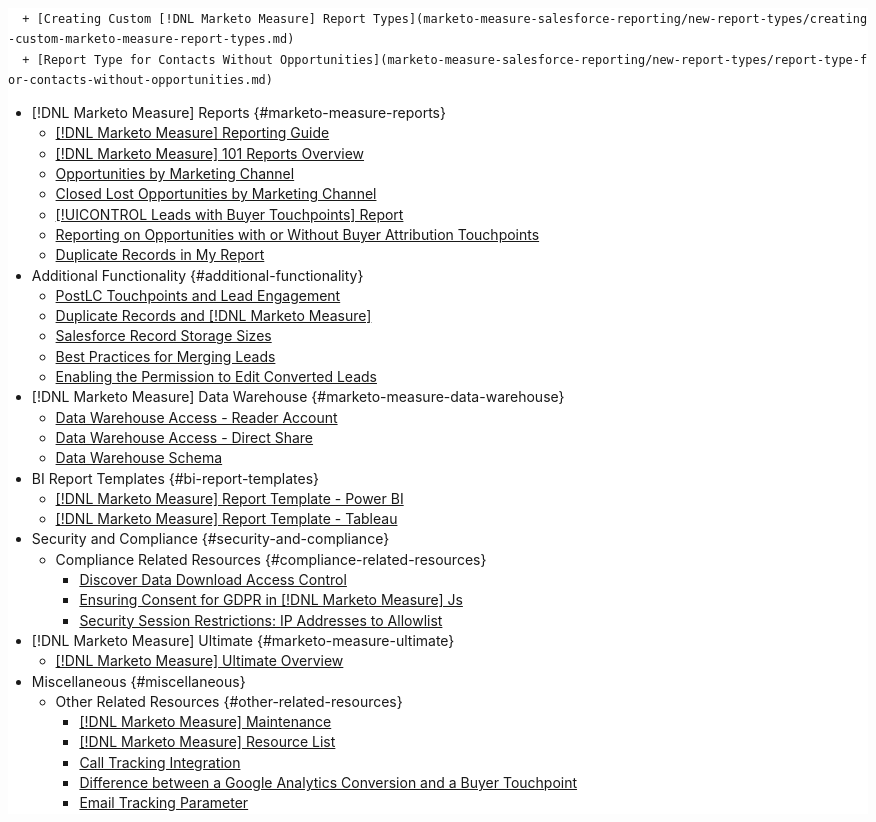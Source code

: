       + [Creating Custom [!DNL Marketo Measure] Report Types](marketo-measure-salesforce-reporting/new-report-types/creating-custom-marketo-measure-report-types.md)
      + [Report Type for Contacts Without Opportunities](marketo-measure-salesforce-reporting/new-report-types/report-type-for-contacts-without-opportunities.md)
   + [!DNL Marketo Measure] Reports {#marketo-measure-reports}
      + [[!DNL Marketo Measure] Reporting Guide](marketo-measure-salesforce-reporting/marketo-measure-reports/marketo-measure-reporting-guide.md)
      + [[!DNL Marketo Measure] 101 Reports Overview](marketo-measure-salesforce-reporting/marketo-measure-reports/marketo-measure-101-reports-overview.md)
      + [Opportunities by Marketing Channel](marketo-measure-salesforce-reporting/marketo-measure-reports/opportunities-by-marketing-channel.md)
      + [Closed Lost Opportunities by Marketing Channel](marketo-measure-salesforce-reporting/marketo-measure-reports/closed-lost-opportunities-by-marketing-channel.md)
      + [[!UICONTROL Leads with Buyer Touchpoints] Report](marketo-measure-salesforce-reporting/marketo-measure-reports/leads-with-buyer-touchpoints-report.md)
      + [Reporting on Opportunities with or Without Buyer Attribution Touchpoints](marketo-measure-salesforce-reporting/marketo-measure-reports/reporting-on-opportunities-with-or-without-buyer-attribution-touchpoints.md)
      + [Duplicate Records in My Report](marketo-measure-salesforce-reporting/marketo-measure-reports/duplicate-records-in-my-report.md)
   + Additional Functionality {#additional-functionality}
      + [PostLC Touchpoints and Lead Engagement](marketo-measure-salesforce-reporting/additional-functionality/postlc-touchpoints-and-lead-engagement.md)
      + [Duplicate Records and [!DNL Marketo Measure]](marketo-measure-salesforce-reporting/additional-functionality/duplicate-records-and-marketo-measure.md)
      + [Salesforce Record Storage Sizes](marketo-measure-salesforce-reporting/additional-functionality/salesforce-record-storage-sizes.md)
      + [Best Practices for Merging Leads](marketo-measure-salesforce-reporting/additional-functionality/best-practices-for-merging-leads.md)
      + [Enabling the Permission to Edit Converted Leads](marketo-measure-salesforce-reporting/additional-functionality/enabling-the-permission-to-edit-converted-leads.md)
+ [!DNL Marketo Measure] Data Warehouse {#marketo-measure-data-warehouse}
   + [Data Warehouse Access - Reader Account](marketo-measure-data-warehouse/data-warehouse-access-reader-account.md)
   + [Data Warehouse Access - Direct Share](marketo-measure-data-warehouse/data-warehouse-access-direct-share.md)
   + [Data Warehouse Schema](marketo-measure-data-warehouse/data-warehouse-schema.md)
+ BI Report Templates {#bi-report-templates}
   + [[!DNL Marketo Measure] Report Template - Power BI](bi-report-templates/marketo-measure-report-template-power-bi.md)
   + [[!DNL Marketo Measure] Report Template - Tableau](bi-report-templates/marketo-measure-report-template-tableau.md)
+ Security and Compliance {#security-and-compliance}
   + Compliance Related Resources {#compliance-related-resources}
      + [Discover Data Download Access Control](security-and-compliance/compliance-related-resources/discover-data-download-access-control.md)
      + [Ensuring Consent for GDPR in [!DNL Marketo Measure] Js](security-and-compliance/compliance-related-resources/ensuring-consent-for-gdpr-in-marketo-measure-js.md)
      + [Security Session Restrictions: IP Addresses to Allowlist](security-and-compliance/compliance-related-resources/security-session-restrictions-ip-addresses-to-allowlist.md)
+ [!DNL Marketo Measure] Ultimate {#marketo-measure-ultimate}
   + [[!DNL Marketo Measure] Ultimate Overview](marketo-measure-ultimate/marketo-measure-ultimate-overview.md)
+ Miscellaneous {#miscellaneous}
   + Other Related Resources {#other-related-resources}
      + [[!DNL Marketo Measure] Maintenance](miscellaneous/other-related-resources/marketo-measure-maintenance.md)
      + [[!DNL Marketo Measure] Resource List](miscellaneous/other-related-resources/marketo-measure-resource-list.md)
      + [Call Tracking Integration](miscellaneous/other-related-resources/call-tracking-integration.md)
      + [Difference between a Google Analytics Conversion and a Buyer Touchpoint](miscellaneous/other-related-resources/difference-between-a-google-analytics-conversion-and-a-buyer-touchpoint.md)
      + [Email Tracking Parameter](miscellaneous/other-related-resources/email-tracking-parameter.md)
